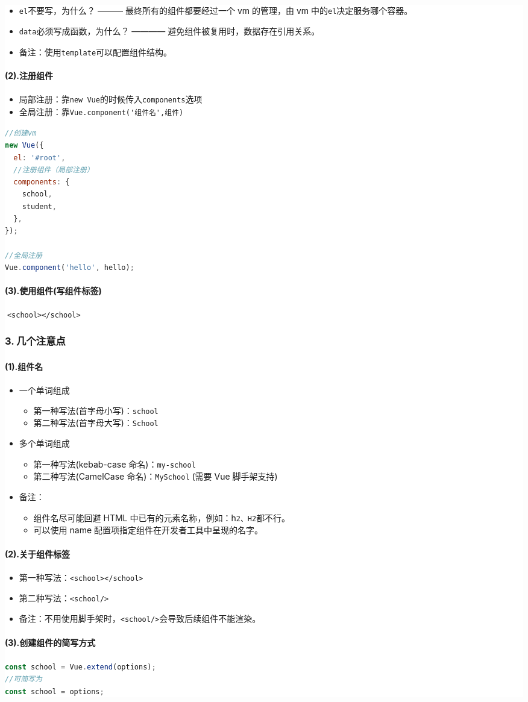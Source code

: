 - `el`不要写，为什么？ ——— 最终所有的组件都要经过一个 vm 的管理，由 vm 中的`el`决定服务哪个容器。

- `data`必须写成函数，为什么？ ———— 避免组件被复用时，数据存在引用关系。

- 备注：使用`template`可以配置组件结构。

#### (2).注册组件

- 局部注册：靠`new Vue`的时候传入`components`选项
- 全局注册：靠`Vue.component('组件名',组件)`

```js
//创建vm
new Vue({
  el: '#root',
  //注册组件（局部注册）
  components: {
    school,
    student,
  },
});

//全局注册
Vue.component('hello', hello);
```

#### (3).使用组件(写组件标签)

​ `<school></school>`

### 3. 几个注意点

#### (1).组件名

- 一个单词组成

  - 第一种写法(首字母小写)：`school`
  - 第二种写法(首字母大写)：`School`

- 多个单词组成
  - 第一种写法(kebab-case 命名)：`my-school`
  - 第二种写法(CamelCase 命名)：`MySchool` (需要 Vue 脚手架支持)
- 备注：
  - 组件名尽可能回避 HTML 中已有的元素名称，例如：h`2、H2`都不行。
  - 可以使用 name 配置项指定组件在开发者工具中呈现的名字。

#### (2).关于组件标签

- 第一种写法：`<school></school>`

- 第二种写法：`<school/>`

- 备注：不用使用脚手架时，`<school/>`会导致后续组件不能渲染。

#### (3).创建组件的简写方式

```js
const school = Vue.extend(options);
//可简写为
const school = options;
```
